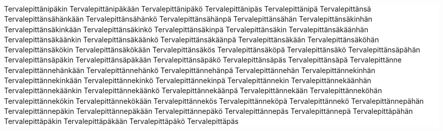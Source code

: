 Tervalepittänipäkin
Tervalepittänipäkään
Tervalepittänipäkö
Tervalepittänipäs
Tervalepittänipä
Tervalepittänsä
Tervalepittänsähänkään
Tervalepittänsähänkö
Tervalepittänsähänpä
Tervalepittänsähän
Tervalepittänsäkinhän
Tervalepittänsäkinkään
Tervalepittänsäkinkö
Tervalepittänsäkinpä
Tervalepittänsäkin
Tervalepittänsäkäänhän
Tervalepittänsäkäänkin
Tervalepittänsäkäänkö
Tervalepittänsäkäänpä
Tervalepittänsäkään
Tervalepittänsäköhän
Tervalepittänsäkökin
Tervalepittänsäkökään
Tervalepittänsäkös
Tervalepittänsäköpä
Tervalepittänsäkö
Tervalepittänsäpähän
Tervalepittänsäpäkin
Tervalepittänsäpäkään
Tervalepittänsäpäkö
Tervalepittänsäpäs
Tervalepittänsäpä
Tervalepittänne
Tervalepittännehänkään
Tervalepittännehänkö
Tervalepittännehänpä
Tervalepittännehän
Tervalepittännekinhän
Tervalepittännekinkään
Tervalepittännekinkö
Tervalepittännekinpä
Tervalepittännekin
Tervalepittännekäänhän
Tervalepittännekäänkin
Tervalepittännekäänkö
Tervalepittännekäänpä
Tervalepittännekään
Tervalepittänneköhän
Tervalepittännekökin
Tervalepittännekökään
Tervalepittännekös
Tervalepittänneköpä
Tervalepittännekö
Tervalepittännepähän
Tervalepittännepäkin
Tervalepittännepäkään
Tervalepittännepäkö
Tervalepittännepäs
Tervalepittännepä
Tervalepittäpähän
Tervalepittäpäkin
Tervalepittäpäkään
Tervalepittäpäkö
Tervalepittäpäs